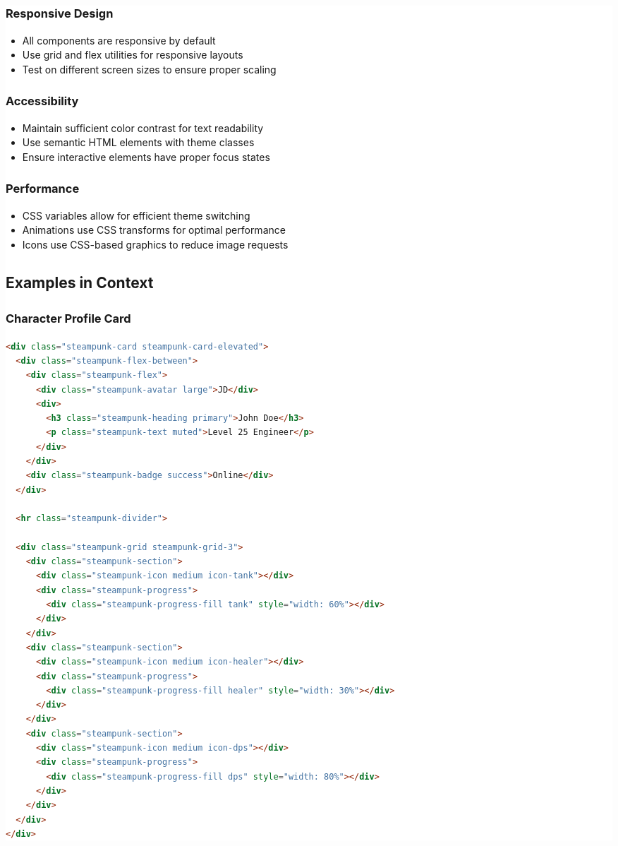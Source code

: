 ### Responsive Design
- All components are responsive by default
- Use grid and flex utilities for responsive layouts
- Test on different screen sizes to ensure proper scaling

### Accessibility
- Maintain sufficient color contrast for text readability
- Use semantic HTML elements with theme classes
- Ensure interactive elements have proper focus states

### Performance
- CSS variables allow for efficient theme switching
- Animations use CSS transforms for optimal performance
- Icons use CSS-based graphics to reduce image requests

## Examples in Context

### Character Profile Card
```html
<div class="steampunk-card steampunk-card-elevated">
  <div class="steampunk-flex-between">
    <div class="steampunk-flex">
      <div class="steampunk-avatar large">JD</div>
      <div>
        <h3 class="steampunk-heading primary">John Doe</h3>
        <p class="steampunk-text muted">Level 25 Engineer</p>
      </div>
    </div>
    <div class="steampunk-badge success">Online</div>
  </div>
  
  <hr class="steampunk-divider">
  
  <div class="steampunk-grid steampunk-grid-3">
    <div class="steampunk-section">
      <div class="steampunk-icon medium icon-tank"></div>
      <div class="steampunk-progress">
        <div class="steampunk-progress-fill tank" style="width: 60%"></div>
      </div>
    </div>
    <div class="steampunk-section">
      <div class="steampunk-icon medium icon-healer"></div>
      <div class="steampunk-progress">
        <div class="steampunk-progress-fill healer" style="width: 30%"></div>
      </div>
    </div>
    <div class="steampunk-section">
      <div class="steampunk-icon medium icon-dps"></div>
      <div class="steampunk-progress">
        <div class="steampunk-progress-fill dps" style="width: 80%"></div>
      </div>
    </div>
  </div>
</div>
```
